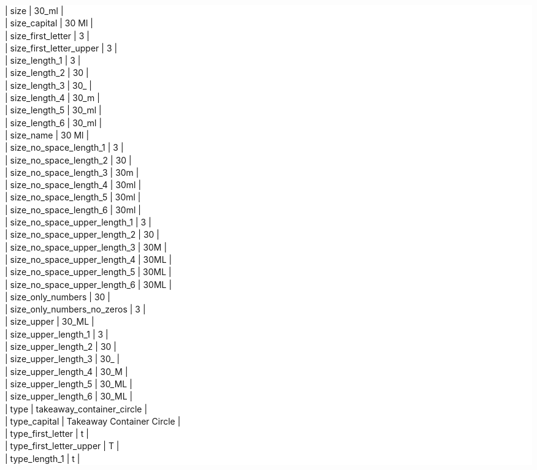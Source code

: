 | size | 30_ml |  
| size_capital | 30 Ml |  
| size_first_letter | 3 |  
| size_first_letter_upper | 3 |  
| size_length_1 | 3 |  
| size_length_2 | 30 |  
| size_length_3 | 30_ |  
| size_length_4 | 30_m |  
| size_length_5 | 30_ml |  
| size_length_6 | 30_ml |  
| size_name | 30 Ml |  
| size_no_space_length_1 | 3 |  
| size_no_space_length_2 | 30 |  
| size_no_space_length_3 | 30m |  
| size_no_space_length_4 | 30ml |  
| size_no_space_length_5 | 30ml |  
| size_no_space_length_6 | 30ml |  
| size_no_space_upper_length_1 | 3 |  
| size_no_space_upper_length_2 | 30 |  
| size_no_space_upper_length_3 | 30M |  
| size_no_space_upper_length_4 | 30ML |  
| size_no_space_upper_length_5 | 30ML |  
| size_no_space_upper_length_6 | 30ML |  
| size_only_numbers | 30 |  
| size_only_numbers_no_zeros | 3 |  
| size_upper | 30_ML |  
| size_upper_length_1 | 3 |  
| size_upper_length_2 | 30 |  
| size_upper_length_3 | 30_ |  
| size_upper_length_4 | 30_M |  
| size_upper_length_5 | 30_ML |  
| size_upper_length_6 | 30_ML |  
| type | takeaway_container_circle |  
| type_capital | Takeaway Container Circle |  
| type_first_letter | t |  
| type_first_letter_upper | T |  
| type_length_1 | t |  
